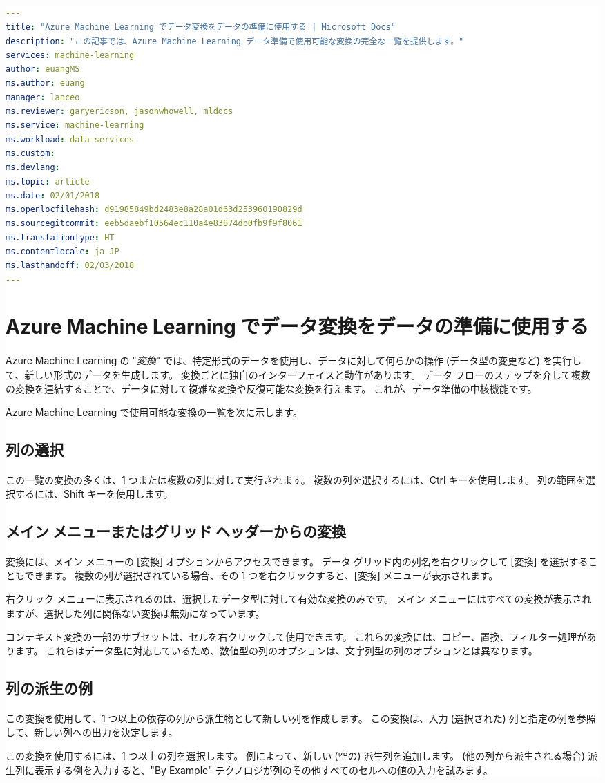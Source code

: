 ```yaml
---
title: "Azure Machine Learning でデータ変換をデータの準備に使用する | Microsoft Docs"
description: "この記事では、Azure Machine Learning データ準備で使用可能な変換の完全な一覧を提供します。"
services: machine-learning
author: euangMS
ms.author: euang
manager: lanceo
ms.reviewer: garyericson, jasonwhowell, mldocs
ms.service: machine-learning
ms.workload: data-services
ms.custom: 
ms.devlang: 
ms.topic: article
ms.date: 02/01/2018
ms.openlocfilehash: d91985849bd2483e8a28a01d63d253960190829d
ms.sourcegitcommit: eeb5daebf10564ec110a4e83874db0fb9f9f8061
ms.translationtype: HT
ms.contentlocale: ja-JP
ms.lasthandoff: 02/03/2018
---
```

# <a name="use-data-transforms-for-data-preparation-in-azure-machine-learning"></a>Azure Machine Learning でデータ変換をデータの準備に使用する

Azure Machine Learning の "*変換*" では、特定形式のデータを使用し、データに対して何らかの操作 (データ型の変更など) を実行して、新しい形式のデータを生成します。 変換ごとに独自のインターフェイスと動作があります。 データ フローのステップを介して複数の変換を連結することで、データに対して複雑な変換や反復可能な変換を行えます。 これが、データ準備の中核機能です。

Azure Machine Learning で使用可能な変換の一覧を次に示します。 

## <a name="column-selection"></a>列の選択 
この一覧の変換の多くは、1 つまたは複数の列に対して実行されます。 複数の列を選択するには、Ctrl キーを使用します。 列の範囲を選択するには、Shift キーを使用します。

## <a name="transforms-from-the-main-menu-or-the-grid-header"></a>メイン メニューまたはグリッド ヘッダーからの変換 
変換には、メイン メニューの [変換] オプションからアクセスできます。 データ グリッド内の列名を右クリックして [変換] を選択することもできます。 複数の列が選択されている場合、その 1 つを右クリックすると、[変換] メニューが表示されます。

右クリック メニューに表示されるのは、選択したデータ型に対して有効な変換のみです。 メイン メニューにはすべての変換が表示されますが、選択した列に関係ない変換は無効になっています。

コンテキスト変換の一部のサブセットは、セルを右クリックして使用できます。 これらの変換には、コピー、置換、フィルター処理があります。 これらはデータ型に対応しているため、数値型の列のオプションは、文字列型の列のオプションとは異なります。

## <a name="derive-column-by-example"></a>列の派生の例
この変換を使用して、1 つ以上の依存の列から派生物として新しい列を作成します。 この変換は、入力 (選択された) 列と指定の例を参照して、新しい列への出力を決定します。 

この変換を使用するには、1 つ以上の列を選択します。 例によって、新しい (空の) 派生列を追加します。 (他の列から派生される場合) 派生列に表示する例を入力すると、"By Example" テクノロジが列のその他すべてのセルへの値の入力を試みます。 
